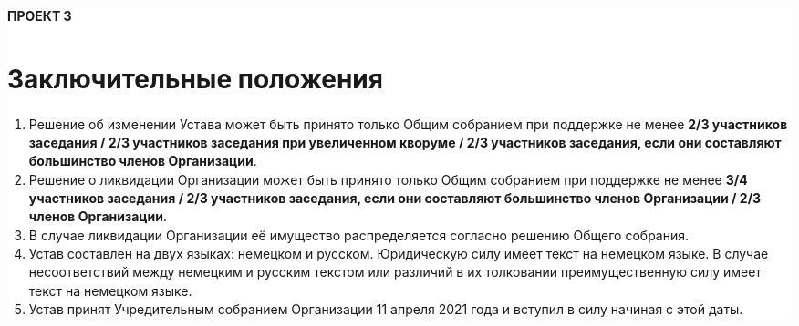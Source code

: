 **ПРОЕКТ 3**

# Заключительные положения

1. <a name="ref5_1"></a>Решение об изменении Устава может быть принято только Общим собранием при поддержке не менее **2/3 участников заседания / 2/3 участников заседания при увеличенном кворуме / 2/3 участников заседания, если они составляют большинство членов Организации**.
2. <a name="ref5_2"></a>Решение о ликвидации Организации может быть принято только Общим собранием при поддержке не менее **3/4 участников заседания / 2/3 участников заседания, если они составляют большинство членов Организации / 2/3 членов Организации**. 
3. В случае ликвидации Организации её имущество распределяется согласно решению Общего собрания.
4. Устав составлен на двух языках: немецком и русском. Юридическую силу имеет текст на немецком языке. В случае несоответствий между немецким и русским текстом или различий в их толковании преимущественную силу имеет текст на немецком языке.
5. Устав принят Учредительным собранием Организации 11 апреля 2021 года и вступил в силу начиная с этой даты.
